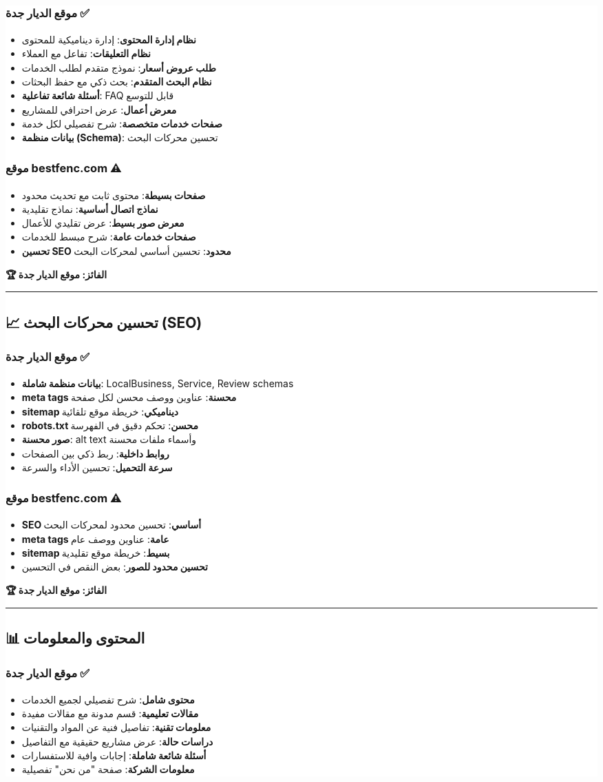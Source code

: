 ### موقع الديار جدة ✅
- **نظام إدارة المحتوى**: إدارة ديناميكية للمحتوى
- **نظام التعليقات**: تفاعل مع العملاء
- **طلب عروض أسعار**: نموذج متقدم لطلب الخدمات
- **نظام البحث المتقدم**: بحث ذكي مع حفظ البحثات
- **أسئلة شائعة تفاعلية**: FAQ قابل للتوسع
- **معرض أعمال**: عرض احترافي للمشاريع
- **صفحات خدمات متخصصة**: شرح تفصيلي لكل خدمة
- **بيانات منظمة (Schema)**: تحسين محركات البحث

### موقع bestfenc.com ⚠️
- **صفحات بسيطة**: محتوى ثابت مع تحديث محدود
- **نماذج اتصال أساسية**: نماذج تقليدية
- **معرض صور بسيط**: عرض تقليدي للأعمال
- **صفحات خدمات عامة**: شرح مبسط للخدمات
- **تحسين SEO محدود**: تحسين أساسي لمحركات البحث

**🏆 الفائز: موقع الديار جدة**

---

## 📈 تحسين محركات البحث (SEO)

### موقع الديار جدة ✅
- **بيانات منظمة شاملة**: LocalBusiness, Service, Review schemas
- **meta tags محسنة**: عناوين ووصف محسن لكل صفحة
- **sitemap ديناميكي**: خريطة موقع تلقائية
- **robots.txt محسن**: تحكم دقيق في الفهرسة
- **صور محسنة**: alt text وأسماء ملفات محسنة
- **روابط داخلية**: ربط ذكي بين الصفحات
- **سرعة التحميل**: تحسين الأداء والسرعة

### موقع bestfenc.com ⚠️
- **SEO أساسي**: تحسين محدود لمحركات البحث
- **meta tags عامة**: عناوين ووصف عام
- **sitemap بسيط**: خريطة موقع تقليدية
- **تحسين محدود للصور**: بعض النقص في التحسين

**🏆 الفائز: موقع الديار جدة**

---

## 📊 المحتوى والمعلومات

### موقع الديار جدة ✅
- **محتوى شامل**: شرح تفصيلي لجميع الخدمات
- **مقالات تعليمية**: قسم مدونة مع مقالات مفيدة
- **معلومات تقنية**: تفاصيل فنية عن المواد والتقنيات
- **دراسات حالة**: عرض مشاريع حقيقية مع التفاصيل
- **أسئلة شائعة شاملة**: إجابات وافية للاستفسارات
- **معلومات الشركة**: صفحة "من نحن" تفصيلية
